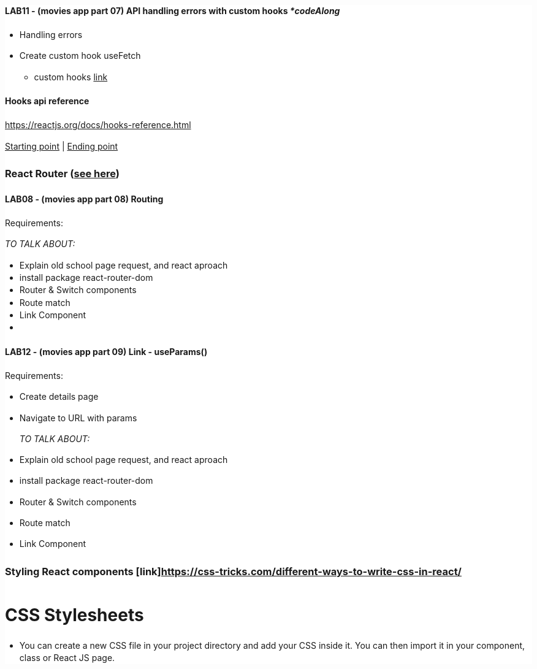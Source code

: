 #### LAB11 - (movies app part 07) API handling errors with custom hooks _\*codeAlong_

- Handling errors
- Create custom hook useFetch
   
   - custom hooks [link](https://reactjs.org/docs/hooks-custom.html)

#### Hooks api reference

https://reactjs.org/docs/hooks-reference.html

[Starting point](https://stackblitz.com/github/reactjs-essentials/training-content/tree/main/lab-09-solution) |
[Ending point](https://stackblitz.com/github/reactjs-essentials/training-content/tree/main/lab-10-solution)

### React Router ([see here](https://www.youtube.com/watch?v=aZGzwEjZrXc&list=PL4cUxeGkcC9gZD-Tvwfod2gaISzfRiP9d&index=21))

#### LAB08 - (movies app part 08) Routing 

  Requirements:

   
  _TO TALK ABOUT:_

- Explain old school page request, and react aproach
- install package react-router-dom
- Router & Switch components
- Route match
- Link Component
- 


#### LAB12 - (movies app part 09) Link - useParams()
   
  Requirements:
- Create details page 
- Navigate to URL with params
   
  _TO TALK ABOUT:_
- Explain old school page request, and react aproach
- install package react-router-dom
- Router & Switch components
- Route match
- Link Component
   
### Styling React components [link]https://css-tricks.com/different-ways-to-write-css-in-react/
   
# CSS Stylesheets
- You can create a new CSS file in your project directory and add your CSS inside it. You can then import it in your component, class or React JS page.
   